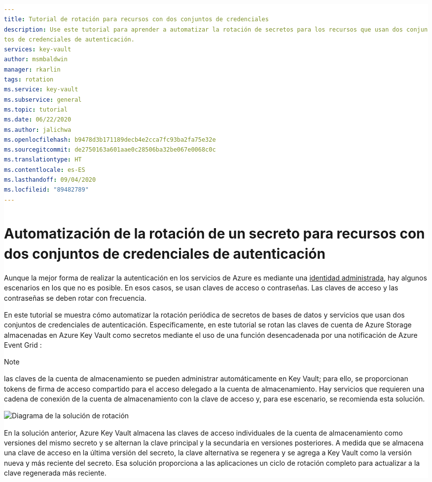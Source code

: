 ```yaml
---
title: Tutorial de rotación para recursos con dos conjuntos de credenciales
description: Use este tutorial para aprender a automatizar la rotación de secretos para los recursos que usan dos conjuntos de credenciales de autenticación.
services: key-vault
author: msmbaldwin
manager: rkarlin
tags: rotation
ms.service: key-vault
ms.subservice: general
ms.topic: tutorial
ms.date: 06/22/2020
ms.author: jalichwa
ms.openlocfilehash: b9478d3b171189decb4e2cca7fc93ba2fa75e32e
ms.sourcegitcommit: de2750163a601aae0c28506ba32be067e0068c0c
ms.translationtype: HT
ms.contentlocale: es-ES
ms.lasthandoff: 09/04/2020
ms.locfileid: "89482789"
---
```

# <a name="automate-the-rotation-of-a-secret-for-resources-with-two-sets-of-authentication-credentials"></a>Automatización de la rotación de un secreto para recursos con dos conjuntos de credenciales de autenticación

Aunque la mejor forma de realizar la autenticación en los servicios de Azure es mediante una [identidad administrada](../general/authentication.md), hay algunos escenarios en los que no es posible. En esos casos, se usan claves de acceso o contraseñas. Las claves de acceso y las contraseñas se deben rotar con frecuencia.

En este tutorial se muestra cómo automatizar la rotación periódica de secretos de bases de datos y servicios que usan dos conjuntos de credenciales de autenticación. Específicamente, en este tutorial se rotan las claves de cuenta de Azure Storage almacenadas en Azure Key Vault como secretos mediante el uso de una función desencadenada por una notificación de Azure Event Grid :

> [!NOTE]
> las claves de la cuenta de almacenamiento se pueden administrar automáticamente en Key Vault; para ello, se proporcionan tokens de firma de acceso compartido para el acceso delegado a la cuenta de almacenamiento. Hay servicios que requieren una cadena de conexión de la cuenta de almacenamiento con la clave de acceso y, para ese escenario, se recomienda esta solución.

![Diagrama de la solución de rotación](../media/secrets/rotation-dual/rotation-diagram.png)

En la solución anterior, Azure Key Vault almacena las claves de acceso individuales de la cuenta de almacenamiento como versiones del mismo secreto y se alternan la clave principal y la secundaria en versiones posteriores. A medida que se almacena una clave de acceso en la última versión del secreto, la clave alternativa se regenera y se agrega a Key Vault como la versión nueva y más reciente del secreto. Esa solución proporciona a las aplicaciones un ciclo de rotación completo para actualizar a la clave regenerada más reciente. 
